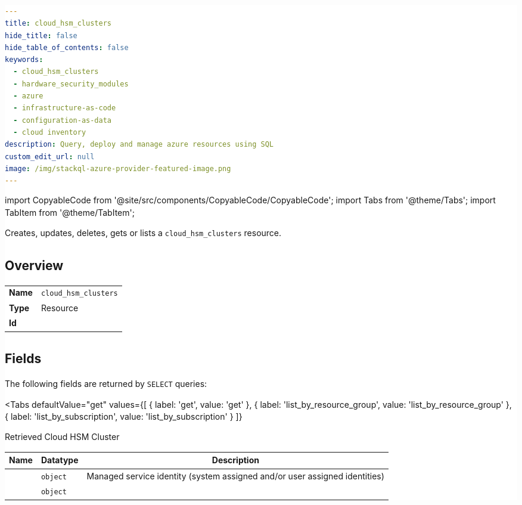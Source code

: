 ```yaml
--- 
title: cloud_hsm_clusters
hide_title: false
hide_table_of_contents: false
keywords:
  - cloud_hsm_clusters
  - hardware_security_modules
  - azure
  - infrastructure-as-code
  - configuration-as-data
  - cloud inventory
description: Query, deploy and manage azure resources using SQL
custom_edit_url: null
image: /img/stackql-azure-provider-featured-image.png
---
```


import CopyableCode from '@site/src/components/CopyableCode/CopyableCode';
import Tabs from '@theme/Tabs';
import TabItem from '@theme/TabItem';

Creates, updates, deletes, gets or lists a <code>cloud_hsm_clusters</code> resource.

## Overview
<table><tbody>
<tr><td><b>Name</b></td><td><code>cloud_hsm_clusters</code></td></tr>
<tr><td><b>Type</b></td><td>Resource</td></tr>
<tr><td><b>Id</b></td><td><CopyableCode code="azure.hardware_security_modules.cloud_hsm_clusters" /></td></tr>
</tbody></table>

## Fields

The following fields are returned by `SELECT` queries:

<Tabs
    defaultValue="get"
    values={[
        { label: 'get', value: 'get' },
        { label: 'list_by_resource_group', value: 'list_by_resource_group' },
        { label: 'list_by_subscription', value: 'list_by_subscription' }
    ]}
>
<TabItem value="get">

Retrieved Cloud HSM Cluster

<table>
<thead>
    <tr>
    <th>Name</th>
    <th>Datatype</th>
    <th>Description</th>
    </tr>
</thead>
<tbody>
<tr>
    <td><CopyableCode code="identity" /></td>
    <td><code>object</code></td>
    <td>Managed service identity (system assigned and/or user assigned identities)</td>
</tr>
<tr>
    <td><CopyableCode code="properties" /></td>
    <td><code>object</code></td>